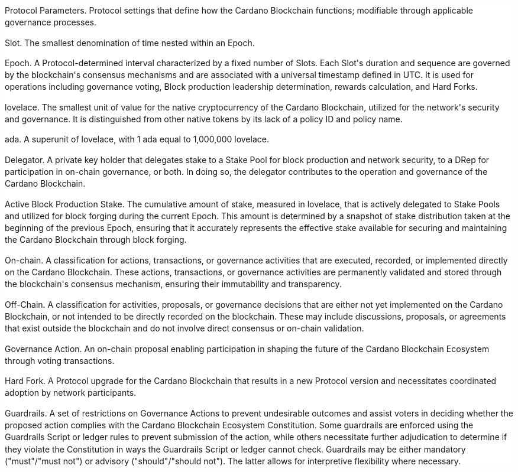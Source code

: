 Protocol Parameters. Protocol settings that define how the Cardano
Blockchain functions; modifiable through applicable governance
processes.

Slot. The smallest denomination of time nested within an Epoch.

Epoch. A Protocol-determined interval characterized by a fixed number of
Slots. Each Slot's duration and sequence are governed by the
blockchain's consensus mechanisms and are associated with a universal
timestamp defined in UTC. It is used for operations including governance
voting, Block production leadership determination, rewards calculation,
and Hard Forks.

lovelace. The smallest unit of value for the native cryptocurrency of
the Cardano Blockchain, utilized for the network's security and
governance. It is distinguished from other native tokens by its lack of
a policy ID and policy name.

ada. A superunit of lovelace, with 1 ada equal to 1,000,000 lovelace.

Delegator. A private key holder that delegates stake to a Stake Pool for
block production and network security, to a DRep for participation in
on-chain governance, or both. In doing so, the delegator contributes to
the operation and governance of the Cardano Blockchain.

Active Block Production Stake. The cumulative amount of stake, measured
in lovelace, that is actively delegated to Stake Pools and utilized for
block forging during the current Epoch. This amount is determined by a
snapshot of stake distribution taken at the beginning of the previous
Epoch, ensuring that it accurately represents the effective stake
available for securing and maintaining the Cardano Blockchain through
block forging.

On-chain. A classification for actions, transactions, or governance
activities that are executed, recorded, or implemented directly on the
Cardano Blockchain. These actions, transactions, or governance
activities are permanently validated and stored through the blockchain's
consensus mechanism, ensuring their immutability and transparency.

Off-Chain. A classification for activities, proposals, or governance
decisions that are either not yet implemented on the Cardano Blockchain,
or not intended to be directly recorded on the blockchain. These may
include discussions, proposals, or agreements that exist outside the
blockchain and do not involve direct consensus or on-chain validation.

Governance Action. An on-chain proposal enabling participation in
shaping the future of the Cardano Blockchain Ecosystem through voting
transactions.

Hard Fork. A Protocol upgrade for the Cardano Blockchain that results in
a new Protocol version and necessitates coordinated adoption by network
participants.

Guardrails. A set of restrictions on Governance Actions to prevent
undesirable outcomes and assist voters in deciding whether the proposed
action complies with the Cardano Blockchain Ecosystem Constitution. Some
guardrails are enforced using the Guardrails Script or ledger rules to
prevent submission of the action, while others necessitate further
adjudication to determine if they violate the Constitution in ways the
Guardrails Script or ledger cannot check. Guardrails may be either
mandatory ("must"/"must not") or advisory ("should"/"should not"). The
latter allows for interpretive flexibility where necessary.

